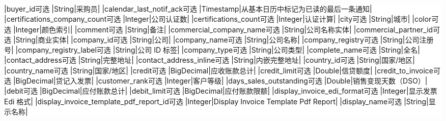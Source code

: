 |<el-row justify="space-between"><el-col :span="20">buyer_id</el-col><el-col :span="4" style="text-align:right"><el-text size="small" type="success">可选</el-text></el-col> </el-row>|String|采购员|
|<el-row justify="space-between"><el-col :span="20">calendar_last_notif_ack</el-col><el-col :span="4" style="text-align:right"><el-text size="small" type="success">可选</el-text></el-col> </el-row>|Timestamp|从基本日历中标记为已读的最后一条通知|
|<el-row justify="space-between"><el-col :span="20">certifications_company_count</el-col><el-col :span="4" style="text-align:right"><el-text size="small" type="success">可选</el-text></el-col> </el-row>|Integer|公司认证数|
|<el-row justify="space-between"><el-col :span="20">certifications_count</el-col><el-col :span="4" style="text-align:right"><el-text size="small" type="success">可选</el-text></el-col> </el-row>|Integer|认证计算|
|<el-row justify="space-between"><el-col :span="20">city</el-col><el-col :span="4" style="text-align:right"><el-text size="small" type="success">可选</el-text></el-col> </el-row>|String|城市|
|<el-row justify="space-between"><el-col :span="20">color</el-col><el-col :span="4" style="text-align:right"><el-text size="small" type="success">可选</el-text></el-col> </el-row>|Integer|颜色索引|
|<el-row justify="space-between"><el-col :span="20">comment</el-col><el-col :span="4" style="text-align:right"><el-text size="small" type="success">可选</el-text></el-col> </el-row>|String|备注|
|<el-row justify="space-between"><el-col :span="20">commercial_company_name</el-col><el-col :span="4" style="text-align:right"><el-text size="small" type="success">可选</el-text></el-col> </el-row>|String|公司名称实体|
|<el-row justify="space-between"><el-col :span="20">commercial_partner_id</el-col><el-col :span="4" style="text-align:right"><el-text size="small" type="success">可选</el-text></el-col> </el-row>|String|商业实体|
|<el-row justify="space-between"><el-col :span="20">company_id</el-col><el-col :span="4" style="text-align:right"><el-text size="small" type="success">可选</el-text></el-col> </el-row>|String|公司|
|<el-row justify="space-between"><el-col :span="20">company_name</el-col><el-col :span="4" style="text-align:right"><el-text size="small" type="success">可选</el-text></el-col> </el-row>|String|公司名称|
|<el-row justify="space-between"><el-col :span="20">company_registry</el-col><el-col :span="4" style="text-align:right"><el-text size="small" type="success">可选</el-text></el-col> </el-row>|String|公司注册号|
|<el-row justify="space-between"><el-col :span="20">company_registry_label</el-col><el-col :span="4" style="text-align:right"><el-text size="small" type="success">可选</el-text></el-col> </el-row>|String|公司 ID 标签|
|<el-row justify="space-between"><el-col :span="20">company_type</el-col><el-col :span="4" style="text-align:right"><el-text size="small" type="success">可选</el-text></el-col> </el-row>|String|公司类型|
|<el-row justify="space-between"><el-col :span="20">complete_name</el-col><el-col :span="4" style="text-align:right"><el-text size="small" type="success">可选</el-text></el-col> </el-row>|String|全名|
|<el-row justify="space-between"><el-col :span="20">contact_address</el-col><el-col :span="4" style="text-align:right"><el-text size="small" type="success">可选</el-text></el-col> </el-row>|String|完整地址|
|<el-row justify="space-between"><el-col :span="20">contact_address_inline</el-col><el-col :span="4" style="text-align:right"><el-text size="small" type="success">可选</el-text></el-col> </el-row>|String|内嵌完整地址|
|<el-row justify="space-between"><el-col :span="20">country_id</el-col><el-col :span="4" style="text-align:right"><el-text size="small" type="success">可选</el-text></el-col> </el-row>|String|国家/地区|
|<el-row justify="space-between"><el-col :span="20">country_name</el-col><el-col :span="4" style="text-align:right"><el-text size="small" type="success">可选</el-text></el-col> </el-row>|String|国家/地区|
|<el-row justify="space-between"><el-col :span="20">credit</el-col><el-col :span="4" style="text-align:right"><el-text size="small" type="success">可选</el-text></el-col> </el-row>|BigDecimal|应收账款总计|
|<el-row justify="space-between"><el-col :span="20">credit_limit</el-col><el-col :span="4" style="text-align:right"><el-text size="small" type="success">可选</el-text></el-col> </el-row>|Double|信贷额度|
|<el-row justify="space-between"><el-col :span="20">credit_to_invoice</el-col><el-col :span="4" style="text-align:right"><el-text size="small" type="success">可选</el-text></el-col> </el-row>|BigDecimal|贷记入发票|
|<el-row justify="space-between"><el-col :span="20">customer_rank</el-col><el-col :span="4" style="text-align:right"><el-text size="small" type="success">可选</el-text></el-col> </el-row>|Integer|客户等级|
|<el-row justify="space-between"><el-col :span="20">days_sales_outstanding</el-col><el-col :span="4" style="text-align:right"><el-text size="small" type="success">可选</el-text></el-col> </el-row>|Double|销售变现天数（DSO）|
|<el-row justify="space-between"><el-col :span="20">debit</el-col><el-col :span="4" style="text-align:right"><el-text size="small" type="success">可选</el-text></el-col> </el-row>|BigDecimal|应付账款总计|
|<el-row justify="space-between"><el-col :span="20">debit_limit</el-col><el-col :span="4" style="text-align:right"><el-text size="small" type="success">可选</el-text></el-col> </el-row>|BigDecimal|应付账款限额|
|<el-row justify="space-between"><el-col :span="20">display_invoice_edi_format</el-col><el-col :span="4" style="text-align:right"><el-text size="small" type="success">可选</el-text></el-col> </el-row>|Integer|显示发票 Edi 格式|
|<el-row justify="space-between"><el-col :span="20">display_invoice_template_pdf_report_id</el-col><el-col :span="4" style="text-align:right"><el-text size="small" type="success">可选</el-text></el-col> </el-row>|Integer|Display Invoice Template Pdf Report|
|<el-row justify="space-between"><el-col :span="20">display_name</el-col><el-col :span="4" style="text-align:right"><el-text size="small" type="success">可选</el-text></el-col> </el-row>|String|显示名称|